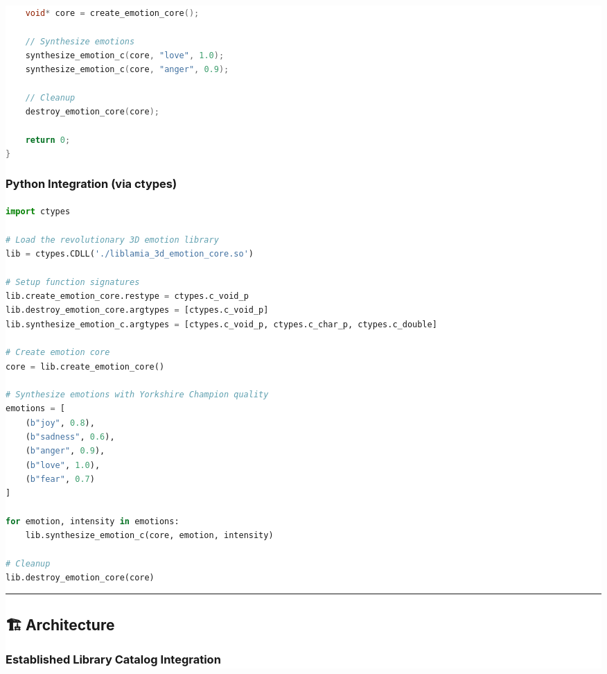 ```c
    void* core = create_emotion_core();
    
    // Synthesize emotions
    synthesize_emotion_c(core, "love", 1.0);
    synthesize_emotion_c(core, "anger", 0.9);
    
    // Cleanup
    destroy_emotion_core(core);
    
    return 0;
}
```

### **Python Integration (via ctypes)**

```python
import ctypes

# Load the revolutionary 3D emotion library
lib = ctypes.CDLL('./liblamia_3d_emotion_core.so')

# Setup function signatures
lib.create_emotion_core.restype = ctypes.c_void_p
lib.destroy_emotion_core.argtypes = [ctypes.c_void_p]
lib.synthesize_emotion_c.argtypes = [ctypes.c_void_p, ctypes.c_char_p, ctypes.c_double]

# Create emotion core
core = lib.create_emotion_core()

# Synthesize emotions with Yorkshire Champion quality
emotions = [
    (b"joy", 0.8),
    (b"sadness", 0.6), 
    (b"anger", 0.9),
    (b"love", 1.0),
    (b"fear", 0.7)
]

for emotion, intensity in emotions:
    lib.synthesize_emotion_c(core, emotion, intensity)

# Cleanup
lib.destroy_emotion_core(core)
```

---

## 🏗️ **Architecture**

### **Established Library Catalog Integration**
